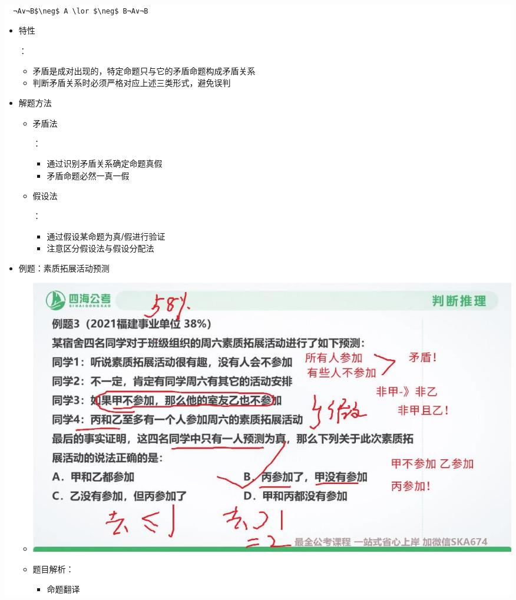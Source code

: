       ﻿¬A∨¬B$\neg$ A \lor $\neg$ B¬A∨¬B﻿

  - 特性

    ：

    - 矛盾是成对出现的，特定命题只与它的矛盾命题构成矛盾关系
    - 判断矛盾关系时必须严格对应上述三类形式，避免误判

- 解题方法

  - 矛盾法

    ：

    - 通过识别矛盾关系确定命题真假
    - 矛盾命题必然一真一假

  - 假设法

    ：

    - 通过假设某命题为真/假进行验证
    - 注意区分假设法与假设分配法

- 例题：素质拓展活动预测

  - ![img](../public/%E5%88%A4%E6%96%AD%E6%8E%A8%E7%90%86/%E5%88%A4%E6%96%AD20250723/c0cc5fadfnf98ed9a51c1fa01a29a618.jpeg)

  - 题目解析：

    - 命题翻译
